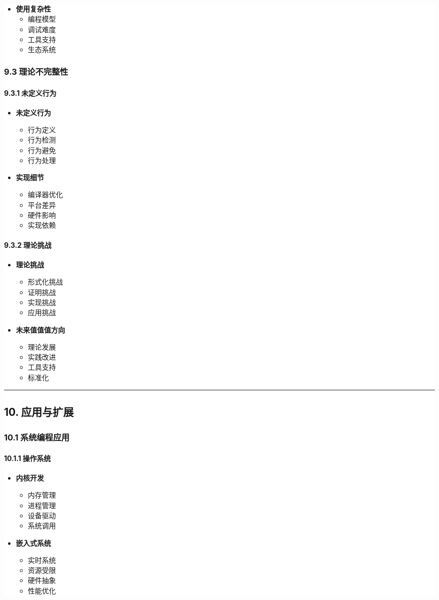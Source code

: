 - **使用复杂性**
  - 编程模型
  - 调试难度
  - 工具支持
  - 生态系统

### 9.3 理论不完整性

#### 9.3.1 未定义行为

- **未定义行为**
  - 行为定义
  - 行为检测
  - 行为避免
  - 行为处理

- **实现细节**
  - 编译器优化
  - 平台差异
  - 硬件影响
  - 实现依赖

#### 9.3.2 理论挑战

- **理论挑战**
  - 形式化挑战
  - 证明挑战
  - 实现挑战
  - 应用挑战

- **未来值值值方向**
  - 理论发展
  - 实践改进
  - 工具支持
  - 标准化

---

## 10. 应用与扩展

### 10.1 系统编程应用

#### 10.1.1 操作系统

- **内核开发**
  - 内存管理
  - 进程管理
  - 设备驱动
  - 系统调用

- **嵌入式系统**
  - 实时系统
  - 资源受限
  - 硬件抽象
  - 性能优化
